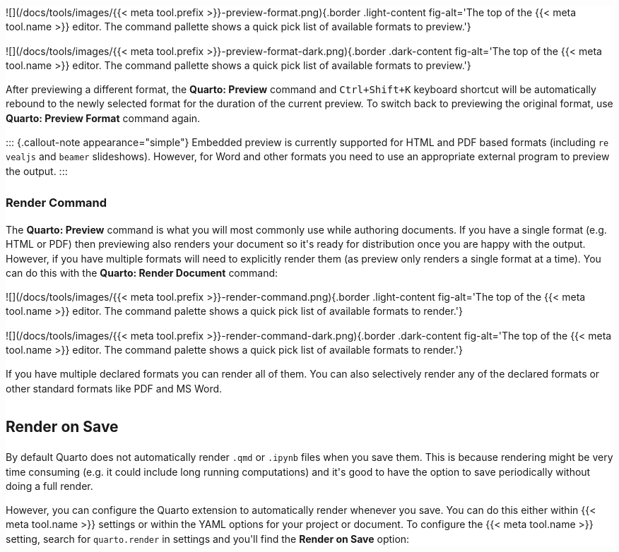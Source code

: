 ![](/docs/tools/images/{{< meta tool.prefix >}}-preview-format.png){.border .light-content fig-alt='The top of the {{< meta tool.name >}} editor. The command pallette shows a quick pick list of available formats to preview.'}

![](/docs/tools/images/{{< meta tool.prefix >}}-preview-format-dark.png){.border .dark-content fig-alt='The top of the {{< meta tool.name >}} editor. The command pallette shows a quick pick list of available formats to preview.'}

After previewing a different format, the **Quarto: Preview** command and <kbd>Ctrl+Shift+K</kbd> keyboard shortcut will be automatically rebound to the newly selected format for the duration of the current preview. To switch back to previewing the original format, use  **Quarto: Preview Format** command again.

::: {.callout-note appearance="simple"}
Embedded preview is currently supported for HTML and PDF based formats (including `revealjs` and `beamer` slideshows). However, for Word and other formats you need to use an appropriate external program to preview the output.
:::

### Render Command

The **Quarto: Preview** command is what you will most commonly use while authoring documents. If you have a single format (e.g. HTML or PDF) then previewing also renders your document so it's ready for distribution once you are happy with the output. However, if you have multiple formats will need to explicitly render them (as preview only renders a single format at a time). You can do this with the **Quarto: Render Document** command:

![](/docs/tools/images/{{< meta tool.prefix >}}-render-command.png){.border .light-content fig-alt='The top of the {{< meta tool.name >}} editor. The command palette shows a quick pick list of available formats to render.'}

![](/docs/tools/images/{{< meta tool.prefix >}}-render-command-dark.png){.border .dark-content fig-alt='The top of the {{< meta tool.name >}} editor. The command palette shows a quick pick list of available formats to render.'}

If you have multiple declared formats you can render all of them. You can also selectively render any of the declared formats or other standard formats like PDF and MS Word.

## Render on Save

By default Quarto does not automatically render `.qmd` or `.ipynb` files when you save them. This is because rendering might be very time consuming (e.g. it could include long running computations) and it's good to have the option to save periodically without doing a full render.

However, you can configure the Quarto extension to automatically render whenever you save. You can do this either within {{< meta tool.name >}} settings or within the YAML options for your project or document. To configure the {{< meta tool.name >}} setting, search for `quarto.render` in settings and you'll find the **Render on Save** option:
